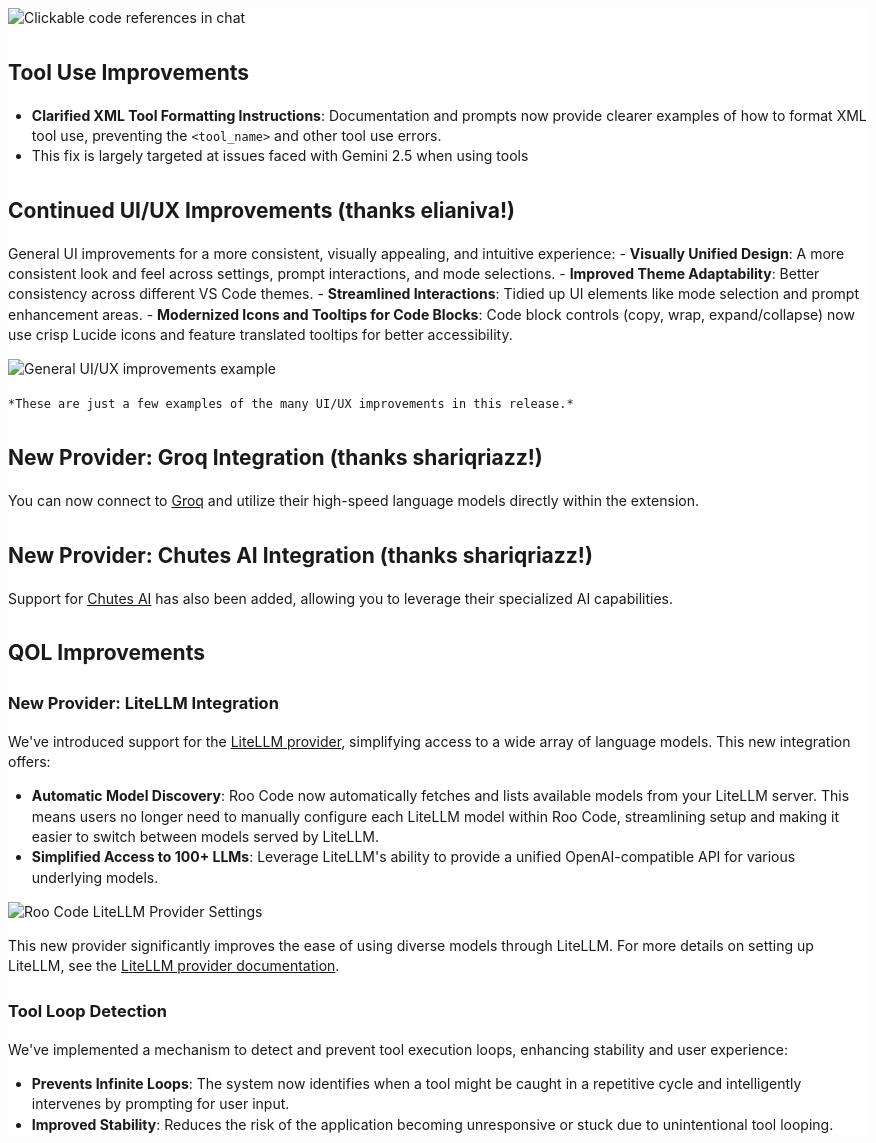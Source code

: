 <img src="/img/v3.16/v3.16.png" alt="Clickable code references in chat" width="450" />

## Tool Use Improvements
*   **Clarified XML Tool Formatting Instructions**: Documentation and prompts now provide clearer examples of how to format XML tool use, preventing the `<tool_name>` and other tool use errors. 
*   This fix is largely targeted at issues faced with Gemini 2.5 when using tools

## Continued UI/UX Improvements (thanks elianiva!)

General UI improvements for a more consistent, visually appealing, and intuitive experience:
    - **Visually Unified Design**: A more consistent look and feel across settings, prompt interactions, and mode selections.
    - **Improved Theme Adaptability**: Better consistency across different VS Code themes.
    - **Streamlined Interactions**: Tidied up UI elements like mode selection and prompt enhancement areas.
    - **Modernized Icons and Tooltips for Code Blocks**: Code block controls (copy, wrap, expand/collapse) now use crisp Lucide icons and feature translated tooltips for better accessibility.

<img src="/img/v3.16/v3.16-1.png" alt="General UI/UX improvements example" width="800" />

    *These are just a few examples of the many UI/UX improvements in this release.*

## New Provider: Groq Integration (thanks shariqriazz!)
You can now connect to [Groq](/providers/groq) and utilize their high-speed language models directly within the extension.

## New Provider: Chutes AI Integration (thanks shariqriazz!)
Support for [Chutes AI](/providers/chutes) has also been added, allowing you to leverage their specialized AI capabilities.

## QOL Improvements
### New Provider: LiteLLM Integration
We've introduced support for the [LiteLLM provider](/providers/litellm), simplifying access to a wide array of language models. This new integration offers:
*   **Automatic Model Discovery**: Roo Code now automatically fetches and lists available models from your LiteLLM server. This means users no longer need to manually configure each LiteLLM model within Roo Code, streamlining setup and making it easier to switch between models served by LiteLLM.
*   **Simplified Access to 100+ LLMs**: Leverage LiteLLM's ability to provide a unified OpenAI-compatible API for various underlying models.

<img src="/img/litellm/litellm.png" alt="Roo Code LiteLLM Provider Settings" width="600" />

This new provider significantly improves the ease of using diverse models through LiteLLM. For more details on setting up LiteLLM, see the [LiteLLM provider documentation](/providers/litellm).

### Tool Loop Detection
We've implemented a mechanism to detect and prevent tool execution loops, enhancing stability and user experience:
*   **Prevents Infinite Loops**: The system now identifies when a tool might be caught in a repetitive cycle and intelligently intervenes by prompting for user input.
*   **Improved Stability**: Reduces the risk of the application becoming unresponsive or stuck due to unintentional tool looping.
